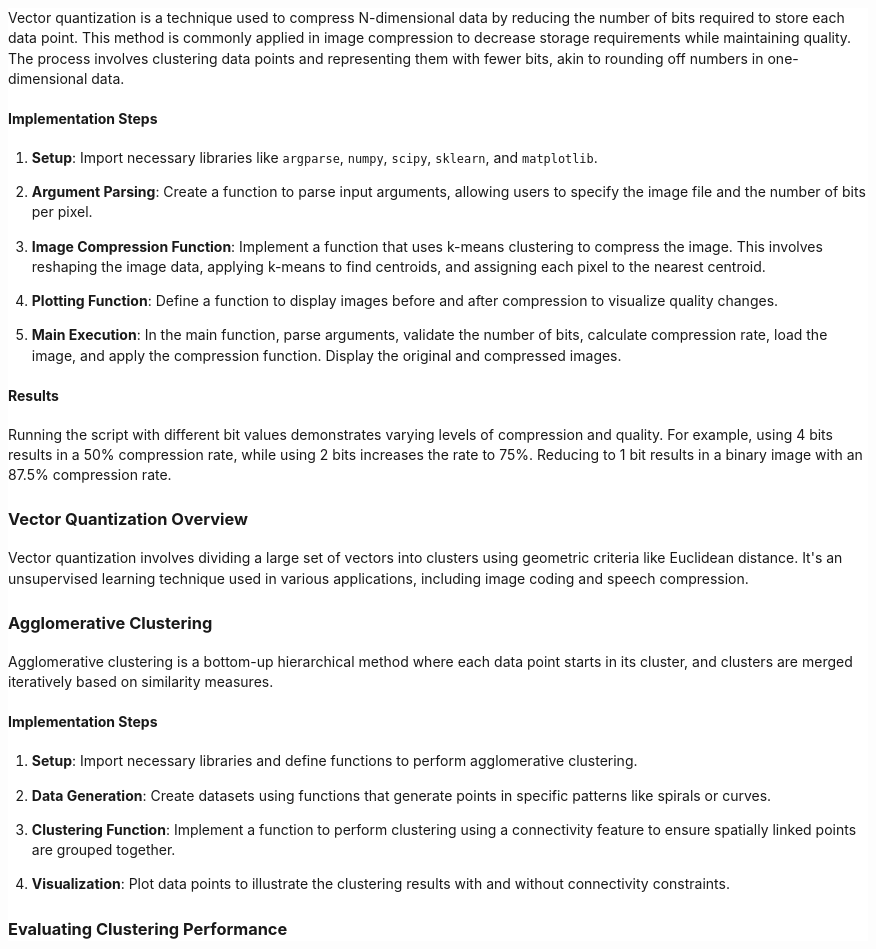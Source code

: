 Vector quantization is a technique used to compress N-dimensional data by reducing the number of bits required to store each data point. This method is commonly applied in image compression to decrease storage requirements while maintaining quality. The process involves clustering data points and representing them with fewer bits, akin to rounding off numbers in one-dimensional data.

#### Implementation Steps

1. **Setup**: Import necessary libraries like `argparse`, `numpy`, `scipy`, `sklearn`, and `matplotlib`.
   
2. **Argument Parsing**: Create a function to parse input arguments, allowing users to specify the image file and the number of bits per pixel.

3. **Image Compression Function**: Implement a function that uses k-means clustering to compress the image. This involves reshaping the image data, applying k-means to find centroids, and assigning each pixel to the nearest centroid.

4. **Plotting Function**: Define a function to display images before and after compression to visualize quality changes.

5. **Main Execution**: In the main function, parse arguments, validate the number of bits, calculate compression rate, load the image, and apply the compression function. Display the original and compressed images.

#### Results

Running the script with different bit values demonstrates varying levels of compression and quality. For example, using 4 bits results in a 50% compression rate, while using 2 bits increases the rate to 75%. Reducing to 1 bit results in a binary image with an 87.5% compression rate.

### Vector Quantization Overview

Vector quantization involves dividing a large set of vectors into clusters using geometric criteria like Euclidean distance. It's an unsupervised learning technique used in various applications, including image coding and speech compression.

### Agglomerative Clustering

Agglomerative clustering is a bottom-up hierarchical method where each data point starts in its cluster, and clusters are merged iteratively based on similarity measures.

#### Implementation Steps

1. **Setup**: Import necessary libraries and define functions to perform agglomerative clustering.
   
2. **Data Generation**: Create datasets using functions that generate points in specific patterns like spirals or curves.

3. **Clustering Function**: Implement a function to perform clustering using a connectivity feature to ensure spatially linked points are grouped together.

4. **Visualization**: Plot data points to illustrate the clustering results with and without connectivity constraints.

### Evaluating Clustering Performance
